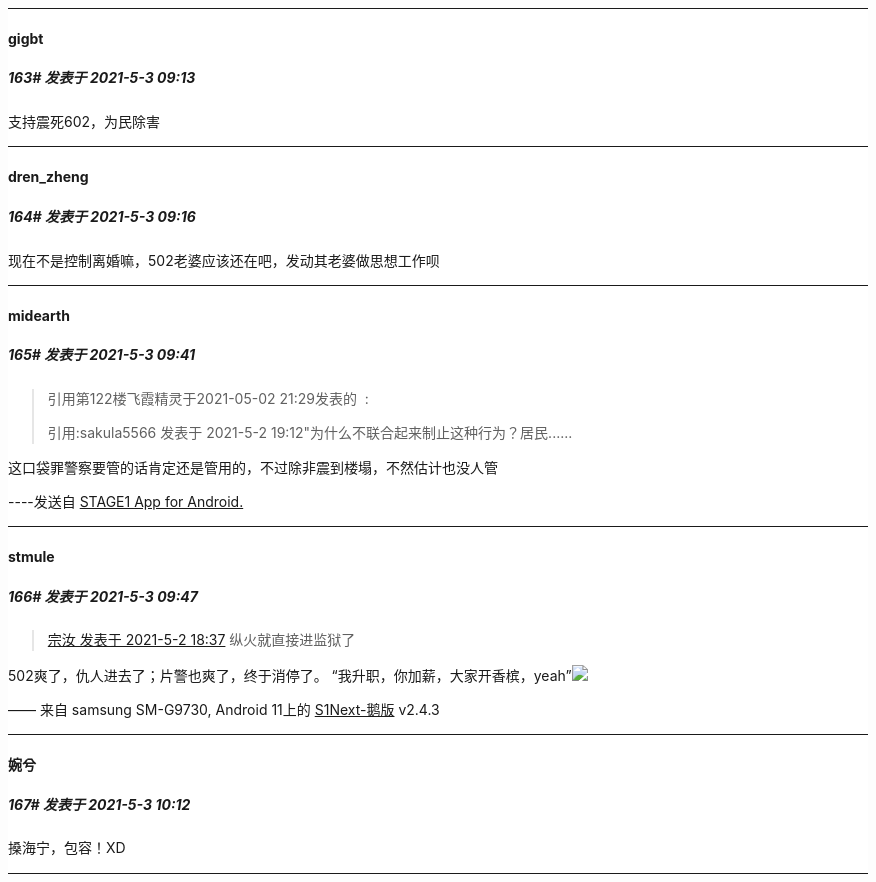 *****

####  gigbt  
##### 163#       发表于 2021-5-3 09:13


支持震死602，为民除害


*****

####  dren_zheng  
##### 164#       发表于 2021-5-3 09:16


现在不是控制离婚嘛，502老婆应该还在吧，发动其老婆做思想工作呗


*****

####  midearth  
##### 165#       发表于 2021-5-3 09:41


<blockquote>引用第122楼飞霞精灵于2021-05-02 21:29发表的  :

引用:sakula5566 发表于 2021-5-2 19:12"为什么不联合起来制止这种行为？居民......</blockquote>
这口袋罪警察要管的话肯定还是管用的，不过除非震到楼塌，不然估计也没人管


----发送自 [STAGE1 App for Android.](http://stage1.5j4m.com/?1.37)


*****

####  stmule  
##### 166#       发表于 2021-5-3 09:47


<blockquote><a href="httphttps://bbs.saraba1st.com/2b/forum.php?mod=redirect&amp;goto=findpost&amp;pid=51128228&amp;ptid=2002043" target="_blank">宗汝 发表于 2021-5-2 18:37</a>
纵火就直接进监狱了</blockquote>
502爽了，仇人进去了；片警也爽了，终于消停了。
“我升职，你加薪，大家开香槟，yeah”<img src="https://static.saraba1st.com/image/smiley/face2017/067.png" referrerpolicy="no-referrer">

—— 来自 samsung SM-G9730, Android 11上的 [S1Next-鹅版](https://github.com/ykrank/S1-Next/releases) v2.4.3


*****

####  婉兮  
##### 167#       发表于 2021-5-3 10:12


搡海宁，包容！XD


*****
